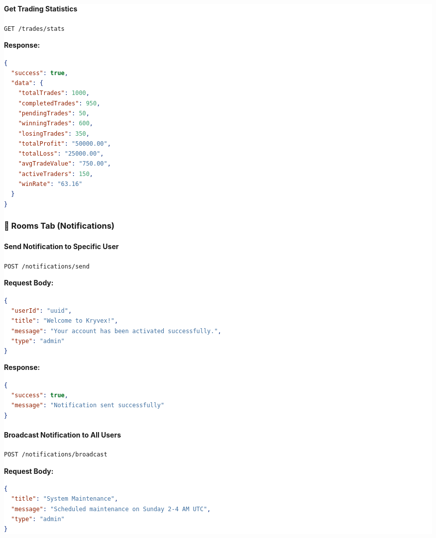 #### Get Trading Statistics
```http
GET /trades/stats
```

**Response:**
```json
{
  "success": true,
  "data": {
    "totalTrades": 1000,
    "completedTrades": 950,
    "pendingTrades": 50,
    "winningTrades": 600,
    "losingTrades": 350,
    "totalProfit": "50000.00",
    "totalLoss": "25000.00",
    "avgTradeValue": "750.00",
    "activeTraders": 150,
    "winRate": "63.16"
  }
}
```

### 📢 Rooms Tab (Notifications)

#### Send Notification to Specific User
```http
POST /notifications/send
```

**Request Body:**
```json
{
  "userId": "uuid",
  "title": "Welcome to Kryvex!",
  "message": "Your account has been activated successfully.",
  "type": "admin"
}
```

**Response:**
```json
{
  "success": true,
  "message": "Notification sent successfully"
}
```

#### Broadcast Notification to All Users
```http
POST /notifications/broadcast
```

**Request Body:**
```json
{
  "title": "System Maintenance",
  "message": "Scheduled maintenance on Sunday 2-4 AM UTC",
  "type": "admin"
}
```
